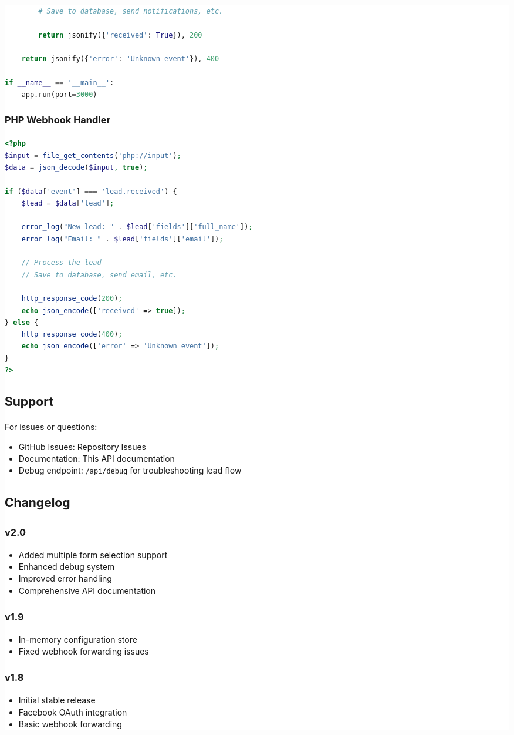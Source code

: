 ```python
        # Save to database, send notifications, etc.
        
        return jsonify({'received': True}), 200
    
    return jsonify({'error': 'Unknown event'}), 400

if __name__ == '__main__':
    app.run(port=3000)
```

### PHP Webhook Handler

```php
<?php
$input = file_get_contents('php://input');
$data = json_decode($input, true);

if ($data['event'] === 'lead.received') {
    $lead = $data['lead'];
    
    error_log("New lead: " . $lead['fields']['full_name']);
    error_log("Email: " . $lead['fields']['email']);
    
    // Process the lead
    // Save to database, send email, etc.
    
    http_response_code(200);
    echo json_encode(['received' => true]);
} else {
    http_response_code(400);
    echo json_encode(['error' => 'Unknown event']);
}
?>
```

## Support

For issues or questions:
- GitHub Issues: [Repository Issues](https://github.com/ramborau/simpl-lead-forward/issues)
- Documentation: This API documentation
- Debug endpoint: `/api/debug` for troubleshooting lead flow

## Changelog

### v2.0
- Added multiple form selection support
- Enhanced debug system
- Improved error handling
- Comprehensive API documentation

### v1.9
- In-memory configuration store
- Fixed webhook forwarding issues

### v1.8
- Initial stable release
- Facebook OAuth integration
- Basic webhook forwarding